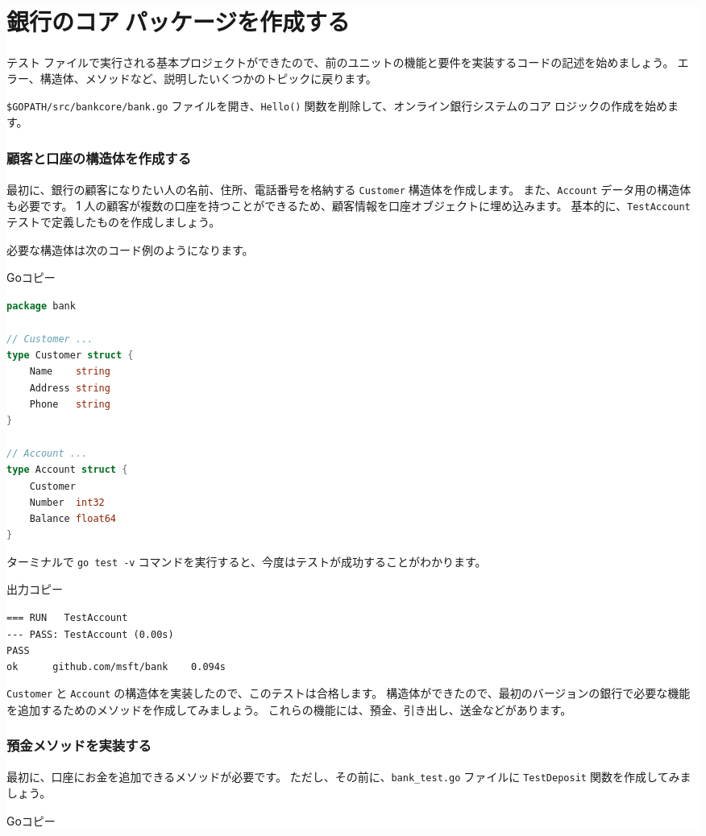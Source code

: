 # 銀行のコア パッケージを作成する

テスト ファイルで実行される基本プロジェクトができたので、前のユニットの機能と要件を実装するコードの記述を始めましょう。 エラー、構造体、メソッドなど、説明したいくつかのトピックに戻ります。

`$GOPATH/src/bankcore/bank.go` ファイルを開き、`Hello()` 関数を削除して、オンライン銀行システムのコア ロジックの作成を始めます。

### 顧客と口座の構造体を作成する <a href="#create-structures-for-customers-and-accounts" id="create-structures-for-customers-and-accounts"></a>

最初に、銀行の顧客になりたい人の名前、住所、電話番号を格納する `Customer` 構造体を作成します。 また、`Account` データ用の構造体も必要です。 1 人の顧客が複数の口座を持つことができるため、顧客情報を口座オブジェクトに埋め込みます。 基本的に、`TestAccount` テストで定義したものを作成しましょう。

必要な構造体は次のコード例のようになります。

Goコピー

```go
package bank

// Customer ...
type Customer struct {
    Name    string
    Address string
    Phone   string
}

// Account ...
type Account struct {
    Customer
    Number  int32
    Balance float64
}
```

ターミナルで `go test -v` コマンドを実行すると、今度はテストが成功することがわかります。

出力コピー

```output
=== RUN   TestAccount
--- PASS: TestAccount (0.00s)
PASS
ok      github.com/msft/bank    0.094s
```

`Customer` と `Account` の構造体を実装したので、このテストは合格します。 構造体ができたので、最初のバージョンの銀行で必要な機能を追加するためのメソッドを作成してみましょう。 これらの機能には、預金、引き出し、送金などがあります。

### 預金メソッドを実装する <a href="#implement-the-deposit-method" id="implement-the-deposit-method"></a>

最初に、口座にお金を追加できるメソッドが必要です。 ただし、その前に、`bank_test.go` ファイルに `TestDeposit` 関数を作成してみましょう。

Goコピー
